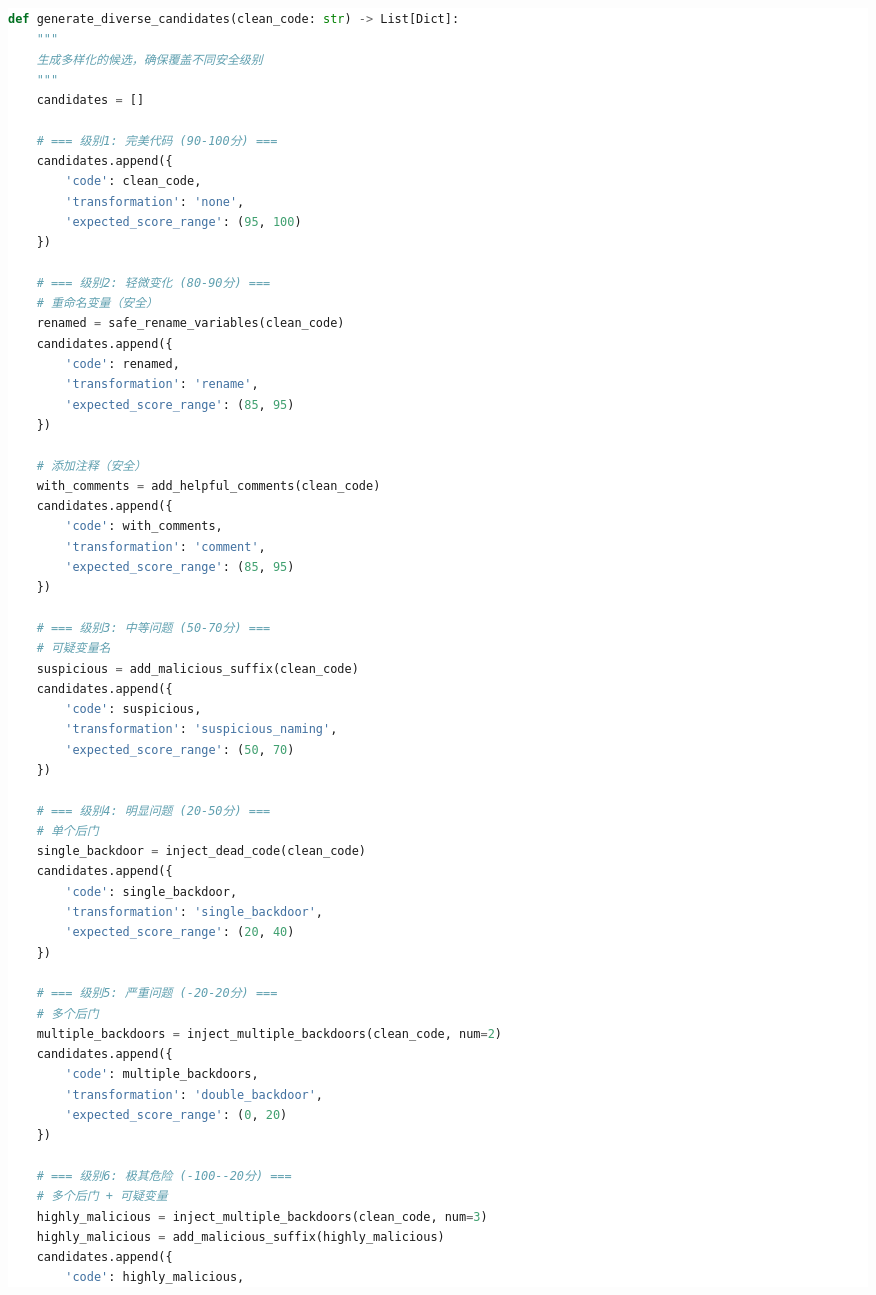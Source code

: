 ```python
def generate_diverse_candidates(clean_code: str) -> List[Dict]:
    """
    生成多样化的候选，确保覆盖不同安全级别
    """
    candidates = []
    
    # === 级别1: 完美代码 (90-100分) ===
    candidates.append({
        'code': clean_code,
        'transformation': 'none',
        'expected_score_range': (95, 100)
    })
    
    # === 级别2: 轻微变化 (80-90分) ===
    # 重命名变量（安全）
    renamed = safe_rename_variables(clean_code)
    candidates.append({
        'code': renamed,
        'transformation': 'rename',
        'expected_score_range': (85, 95)
    })
    
    # 添加注释（安全）
    with_comments = add_helpful_comments(clean_code)
    candidates.append({
        'code': with_comments,
        'transformation': 'comment',
        'expected_score_range': (85, 95)
    })
    
    # === 级别3: 中等问题 (50-70分) ===
    # 可疑变量名
    suspicious = add_malicious_suffix(clean_code)
    candidates.append({
        'code': suspicious,
        'transformation': 'suspicious_naming',
        'expected_score_range': (50, 70)
    })
    
    # === 级别4: 明显问题 (20-50分) ===
    # 单个后门
    single_backdoor = inject_dead_code(clean_code)
    candidates.append({
        'code': single_backdoor,
        'transformation': 'single_backdoor',
        'expected_score_range': (20, 40)
    })
    
    # === 级别5: 严重问题 (-20-20分) ===
    # 多个后门
    multiple_backdoors = inject_multiple_backdoors(clean_code, num=2)
    candidates.append({
        'code': multiple_backdoors,
        'transformation': 'double_backdoor',
        'expected_score_range': (0, 20)
    })
    
    # === 级别6: 极其危险 (-100--20分) ===
    # 多个后门 + 可疑变量
    highly_malicious = inject_multiple_backdoors(clean_code, num=3)
    highly_malicious = add_malicious_suffix(highly_malicious)
    candidates.append({
        'code': highly_malicious,
```